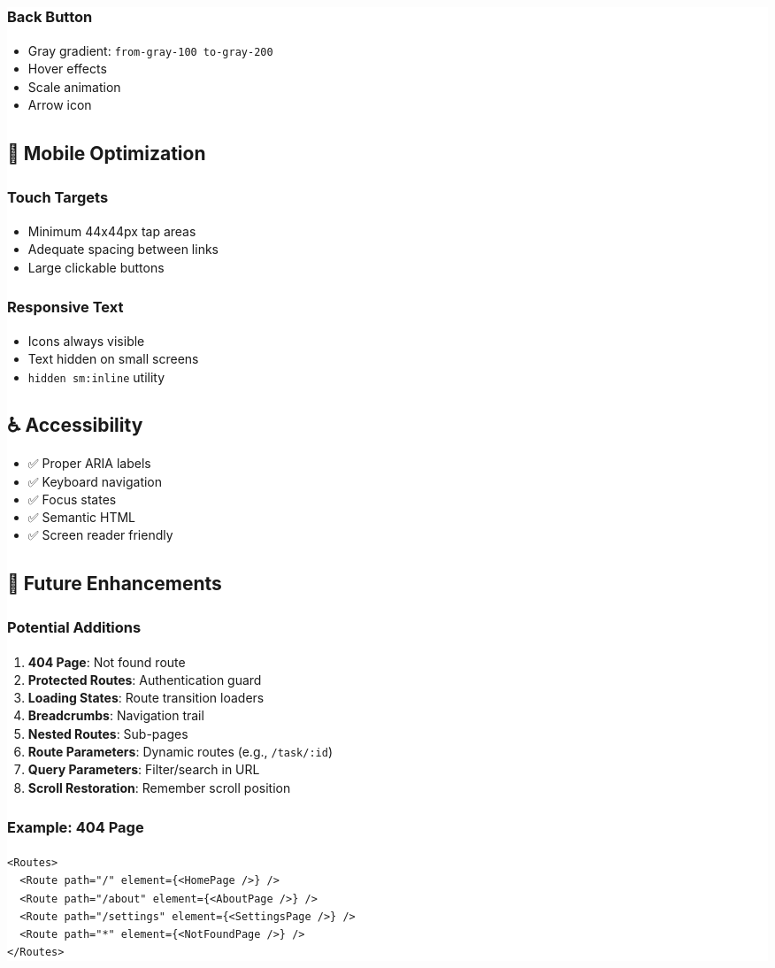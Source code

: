 ### Back Button
- Gray gradient: `from-gray-100 to-gray-200`
- Hover effects
- Scale animation
- Arrow icon

## 📱 Mobile Optimization

### Touch Targets
- Minimum 44x44px tap areas
- Adequate spacing between links
- Large clickable buttons

### Responsive Text
- Icons always visible
- Text hidden on small screens
- `hidden sm:inline` utility

## ♿ Accessibility

- ✅ Proper ARIA labels
- ✅ Keyboard navigation
- ✅ Focus states
- ✅ Semantic HTML
- ✅ Screen reader friendly

## 🔮 Future Enhancements

### Potential Additions
1. **404 Page**: Not found route
2. **Protected Routes**: Authentication guard
3. **Loading States**: Route transition loaders
4. **Breadcrumbs**: Navigation trail
5. **Nested Routes**: Sub-pages
6. **Route Parameters**: Dynamic routes (e.g., `/task/:id`)
7. **Query Parameters**: Filter/search in URL
8. **Scroll Restoration**: Remember scroll position

### Example: 404 Page

```tsx
<Routes>
  <Route path="/" element={<HomePage />} />
  <Route path="/about" element={<AboutPage />} />
  <Route path="/settings" element={<SettingsPage />} />
  <Route path="*" element={<NotFoundPage />} />
</Routes>
```
